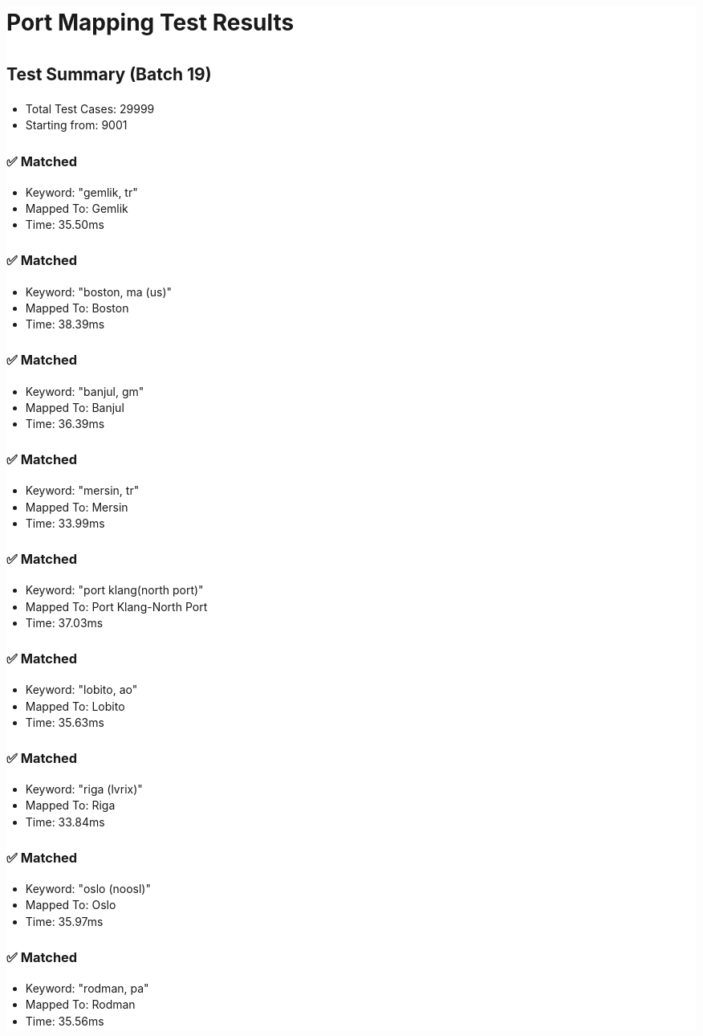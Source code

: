 # Port Mapping Test Results

## Test Summary (Batch 19)

- Total Test Cases: 29999
- Starting from: 9001

### ✅ Matched
- Keyword: "gemlik, tr"
- Mapped To: Gemlik
- Time: 35.50ms

### ✅ Matched
- Keyword: "boston, ma (us)"
- Mapped To: Boston
- Time: 38.39ms

### ✅ Matched
- Keyword: "banjul, gm"
- Mapped To: Banjul
- Time: 36.39ms

### ✅ Matched
- Keyword: "mersin, tr"
- Mapped To: Mersin
- Time: 33.99ms

### ✅ Matched
- Keyword: "port klang(north port)"
- Mapped To: Port Klang-North Port
- Time: 37.03ms

### ✅ Matched
- Keyword: "lobito, ao"
- Mapped To: Lobito
- Time: 35.63ms

### ✅ Matched
- Keyword: "riga (lvrix)"
- Mapped To: Riga
- Time: 33.84ms

### ✅ Matched
- Keyword: "oslo (noosl)"
- Mapped To: Oslo
- Time: 35.97ms

### ✅ Matched
- Keyword: "rodman, pa"
- Mapped To: Rodman
- Time: 35.56ms
